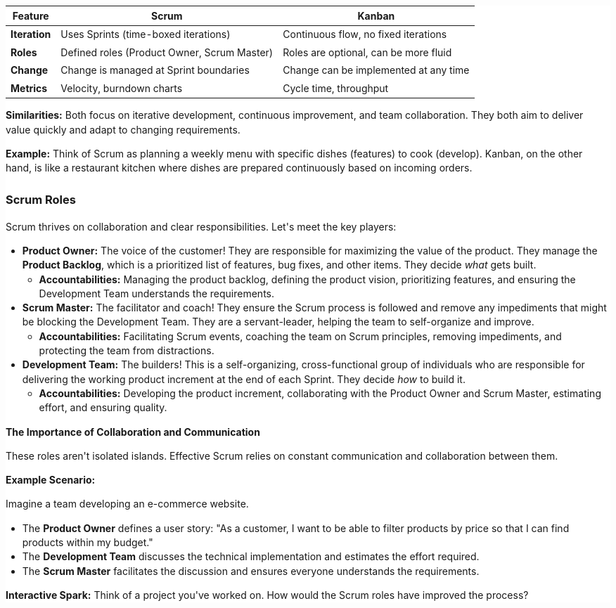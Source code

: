 | Feature         | Scrum                                        | Kanban                                      |
|-----------------|----------------------------------------------|---------------------------------------------|
| **Iteration**   | Uses Sprints (time-boxed iterations)       | Continuous flow, no fixed iterations        |
| **Roles**       | Defined roles (Product Owner, Scrum Master) | Roles are optional, can be more fluid       |
| **Change**      | Change is managed at Sprint boundaries      | Change can be implemented at any time       |
| **Metrics**     | Velocity, burndown charts                    | Cycle time, throughput                     |

**Similarities:** Both focus on iterative development, continuous improvement, and team collaboration. They both aim to deliver value quickly and adapt to changing requirements.

**Example:** Think of Scrum as planning a weekly menu with specific dishes (features) to cook (develop). Kanban, on the other hand, is like a restaurant kitchen where dishes are prepared continuously based on incoming orders.

### Scrum Roles

Scrum thrives on collaboration and clear responsibilities. Let's meet the key players:

*   **Product Owner:** The voice of the customer! They are responsible for maximizing the value of the product. They manage the **Product Backlog**, which is a prioritized list of features, bug fixes, and other items. They decide *what* gets built.
    *   **Accountabilities:** Managing the product backlog, defining the product vision, prioritizing features, and ensuring the Development Team understands the requirements.
*   **Scrum Master:** The facilitator and coach! They ensure the Scrum process is followed and remove any impediments that might be blocking the Development Team. They are a servant-leader, helping the team to self-organize and improve.
    *   **Accountabilities:** Facilitating Scrum events, coaching the team on Scrum principles, removing impediments, and protecting the team from distractions.
*   **Development Team:** The builders! This is a self-organizing, cross-functional group of individuals who are responsible for delivering the working product increment at the end of each Sprint. They decide *how* to build it.
    *   **Accountabilities:** Developing the product increment, collaborating with the Product Owner and Scrum Master, estimating effort, and ensuring quality.

**The Importance of Collaboration and Communication**

These roles aren't isolated islands. Effective Scrum relies on constant communication and collaboration between them.

**Example Scenario:**

Imagine a team developing an e-commerce website.

*   The **Product Owner** defines a user story: "As a customer, I want to be able to filter products by price so that I can find products within my budget."
*   The **Development Team** discusses the technical implementation and estimates the effort required.
*   The **Scrum Master** facilitates the discussion and ensures everyone understands the requirements.

**Interactive Spark:** Think of a project you've worked on. How would the Scrum roles have improved the process?
